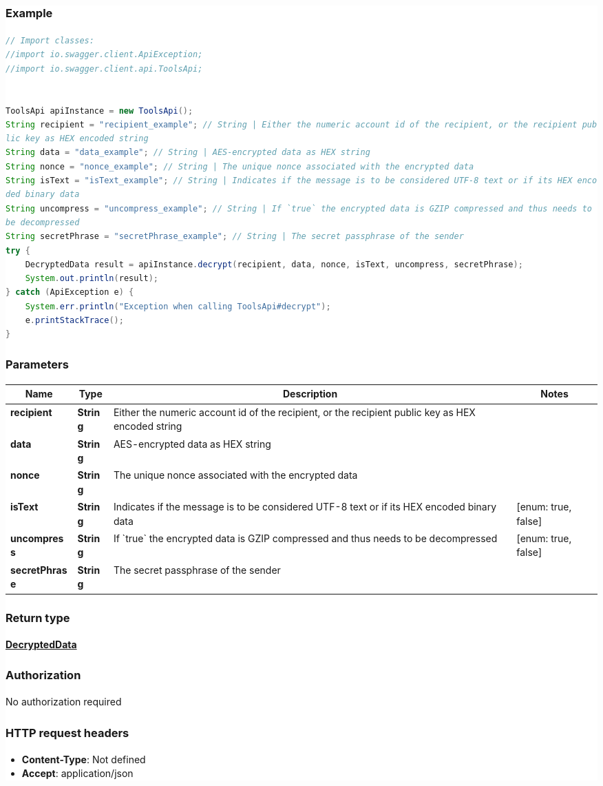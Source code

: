 ### Example
```java
// Import classes:
//import io.swagger.client.ApiException;
//import io.swagger.client.api.ToolsApi;


ToolsApi apiInstance = new ToolsApi();
String recipient = "recipient_example"; // String | Either the numeric account id of the recipient, or the recipient public key as HEX encoded string
String data = "data_example"; // String | AES-encrypted data as HEX string
String nonce = "nonce_example"; // String | The unique nonce associated with the encrypted data
String isText = "isText_example"; // String | Indicates if the message is to be considered UTF-8 text or if its HEX encoded binary data
String uncompress = "uncompress_example"; // String | If `true` the encrypted data is GZIP compressed and thus needs to be decompressed
String secretPhrase = "secretPhrase_example"; // String | The secret passphrase of the sender
try {
    DecryptedData result = apiInstance.decrypt(recipient, data, nonce, isText, uncompress, secretPhrase);
    System.out.println(result);
} catch (ApiException e) {
    System.err.println("Exception when calling ToolsApi#decrypt");
    e.printStackTrace();
}
```

### Parameters

Name | Type | Description  | Notes
------------- | ------------- | ------------- | -------------
 **recipient** | **String**| Either the numeric account id of the recipient, or the recipient public key as HEX encoded string |
 **data** | **String**| AES-encrypted data as HEX string |
 **nonce** | **String**| The unique nonce associated with the encrypted data |
 **isText** | **String**| Indicates if the message is to be considered UTF-8 text or if its HEX encoded binary data | [enum: true, false]
 **uncompress** | **String**| If &#x60;true&#x60; the encrypted data is GZIP compressed and thus needs to be decompressed | [enum: true, false]
 **secretPhrase** | **String**| The secret passphrase of the sender |

### Return type

[**DecryptedData**](DecryptedData.md)

### Authorization

No authorization required

### HTTP request headers

 - **Content-Type**: Not defined
 - **Accept**: application/json
